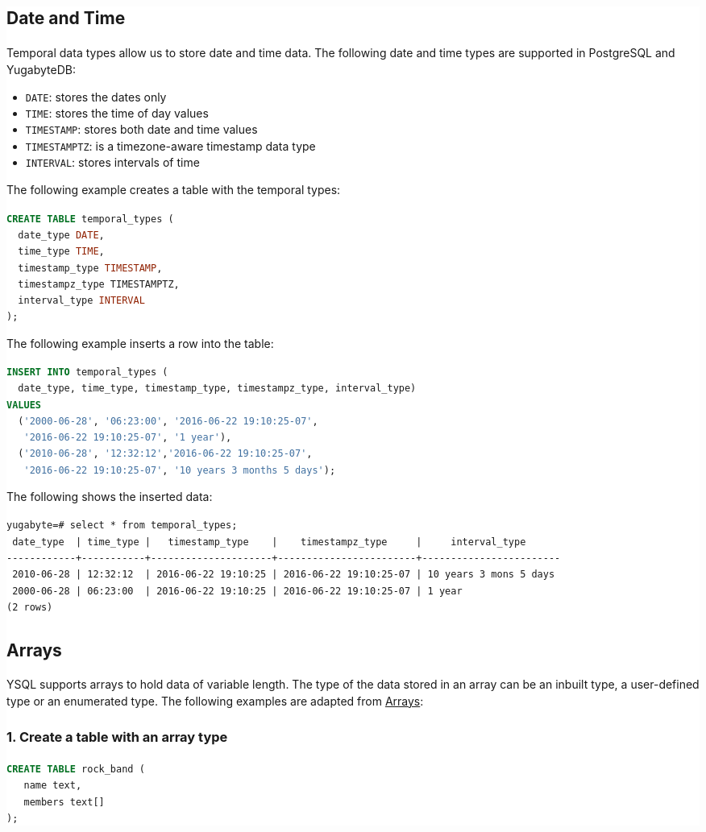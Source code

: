 
## Date and Time

Temporal data types allow us to store date and time data. The following date and time types are supported in PostgreSQL and YugabyteDB:

* `DATE`: stores the dates only
* `TIME`: stores the time of day values
* `TIMESTAMP`: stores both date and time values
* `TIMESTAMPTZ`: is a timezone-aware timestamp data type
* `INTERVAL`: stores intervals of time

The following example creates a table with the temporal types:

```sql
CREATE TABLE temporal_types (
  date_type DATE,
  time_type TIME,
  timestamp_type TIMESTAMP,
  timestampz_type TIMESTAMPTZ,
  interval_type INTERVAL
);
```

The following example inserts a row into the table:
```sql
INSERT INTO temporal_types (
  date_type, time_type, timestamp_type, timestampz_type, interval_type)
VALUES
  ('2000-06-28', '06:23:00', '2016-06-22 19:10:25-07', 
   '2016-06-22 19:10:25-07', '1 year'),
  ('2010-06-28', '12:32:12','2016-06-22 19:10:25-07', 
   '2016-06-22 19:10:25-07', '10 years 3 months 5 days');
```

The following shows the inserted data:

```
yugabyte=# select * from temporal_types;
 date_type  | time_type |   timestamp_type    |    timestampz_type     |     interval_type
------------+-----------+---------------------+------------------------+------------------------
 2010-06-28 | 12:32:12  | 2016-06-22 19:10:25 | 2016-06-22 19:10:25-07 | 10 years 3 mons 5 days
 2000-06-28 | 06:23:00  | 2016-06-22 19:10:25 | 2016-06-22 19:10:25-07 | 1 year
(2 rows)
```

## Arrays

YSQL supports arrays to hold data of variable length. The type of the data stored in an array can be an inbuilt type, a user-defined type or an enumerated type. The following examples are adapted from [Arrays](http://postgresguide.com/cool/arrays.html):

### 1. Create a table with an array type

```sql
CREATE TABLE rock_band (
   name text,
   members text[]
);
```
